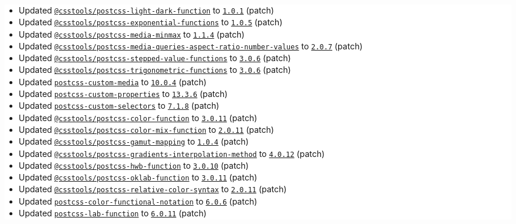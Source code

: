 - Updated [`@csstools/postcss-light-dark-function`](https://github.com/csstools/postcss-plugins/tree/main/plugins/postcss-light-dark-function) to [`1.0.1`](https://github.com/csstools/postcss-plugins/tree/main/plugins/postcss-light-dark-function/CHANGELOG.md#101) (patch)
- Updated [`@csstools/postcss-exponential-functions`](https://github.com/csstools/postcss-plugins/tree/main/plugins/postcss-exponential-functions) to [`1.0.5`](https://github.com/csstools/postcss-plugins/tree/main/plugins/postcss-exponential-functions/CHANGELOG.md#105) (patch)
- Updated [`@csstools/postcss-media-minmax`](https://github.com/csstools/postcss-plugins/tree/main/plugins/postcss-media-minmax) to [`1.1.4`](https://github.com/csstools/postcss-plugins/tree/main/plugins/postcss-media-minmax/CHANGELOG.md#114) (patch)
- Updated [`@csstools/postcss-media-queries-aspect-ratio-number-values`](https://github.com/csstools/postcss-plugins/tree/main/plugins/postcss-media-queries-aspect-ratio-number-values) to [`2.0.7`](https://github.com/csstools/postcss-plugins/tree/main/plugins/postcss-media-queries-aspect-ratio-number-values/CHANGELOG.md#207) (patch)
- Updated [`@csstools/postcss-stepped-value-functions`](https://github.com/csstools/postcss-plugins/tree/main/plugins/postcss-stepped-value-functions) to [`3.0.6`](https://github.com/csstools/postcss-plugins/tree/main/plugins/postcss-stepped-value-functions/CHANGELOG.md#306) (patch)
- Updated [`@csstools/postcss-trigonometric-functions`](https://github.com/csstools/postcss-plugins/tree/main/plugins/postcss-trigonometric-functions) to [`3.0.6`](https://github.com/csstools/postcss-plugins/tree/main/plugins/postcss-trigonometric-functions/CHANGELOG.md#306) (patch)
- Updated [`postcss-custom-media`](https://github.com/csstools/postcss-plugins/tree/main/plugins/postcss-custom-media) to [`10.0.4`](https://github.com/csstools/postcss-plugins/tree/main/plugins/postcss-custom-media/CHANGELOG.md#1004) (patch)
- Updated [`postcss-custom-properties`](https://github.com/csstools/postcss-plugins/tree/main/plugins/postcss-custom-properties) to [`13.3.6`](https://github.com/csstools/postcss-plugins/tree/main/plugins/postcss-custom-properties/CHANGELOG.md#1336) (patch)
- Updated [`postcss-custom-selectors`](https://github.com/csstools/postcss-plugins/tree/main/plugins/postcss-custom-selectors) to [`7.1.8`](https://github.com/csstools/postcss-plugins/tree/main/plugins/postcss-custom-selectors/CHANGELOG.md#718) (patch)
- Updated [`@csstools/postcss-color-function`](https://github.com/csstools/postcss-plugins/tree/main/plugins/postcss-color-function) to [`3.0.11`](https://github.com/csstools/postcss-plugins/tree/main/plugins/postcss-color-function/CHANGELOG.md#3011) (patch)
- Updated [`@csstools/postcss-color-mix-function`](https://github.com/csstools/postcss-plugins/tree/main/plugins/postcss-color-mix-function) to [`2.0.11`](https://github.com/csstools/postcss-plugins/tree/main/plugins/postcss-color-mix-function/CHANGELOG.md#2011) (patch)
- Updated [`@csstools/postcss-gamut-mapping`](https://github.com/csstools/postcss-plugins/tree/main/plugins/postcss-gamut-mapping) to [`1.0.4`](https://github.com/csstools/postcss-plugins/tree/main/plugins/postcss-gamut-mapping/CHANGELOG.md#104) (patch)
- Updated [`@csstools/postcss-gradients-interpolation-method`](https://github.com/csstools/postcss-plugins/tree/main/plugins/postcss-gradients-interpolation-method) to [`4.0.12`](https://github.com/csstools/postcss-plugins/tree/main/plugins/postcss-gradients-interpolation-method/CHANGELOG.md#4012) (patch)
- Updated [`@csstools/postcss-hwb-function`](https://github.com/csstools/postcss-plugins/tree/main/plugins/postcss-hwb-function) to [`3.0.10`](https://github.com/csstools/postcss-plugins/tree/main/plugins/postcss-hwb-function/CHANGELOG.md#3010) (patch)
- Updated [`@csstools/postcss-oklab-function`](https://github.com/csstools/postcss-plugins/tree/main/plugins/postcss-oklab-function) to [`3.0.11`](https://github.com/csstools/postcss-plugins/tree/main/plugins/postcss-oklab-function/CHANGELOG.md#3011) (patch)
- Updated [`@csstools/postcss-relative-color-syntax`](https://github.com/csstools/postcss-plugins/tree/main/plugins/postcss-relative-color-syntax) to [`2.0.11`](https://github.com/csstools/postcss-plugins/tree/main/plugins/postcss-relative-color-syntax/CHANGELOG.md#2011) (patch)
- Updated [`postcss-color-functional-notation`](https://github.com/csstools/postcss-plugins/tree/main/plugins/postcss-color-functional-notation) to [`6.0.6`](https://github.com/csstools/postcss-plugins/tree/main/plugins/postcss-color-functional-notation/CHANGELOG.md#606) (patch)
- Updated [`postcss-lab-function`](https://github.com/csstools/postcss-plugins/tree/main/plugins/postcss-lab-function) to [`6.0.11`](https://github.com/csstools/postcss-plugins/tree/main/plugins/postcss-lab-function/CHANGELOG.md#6011) (patch)
